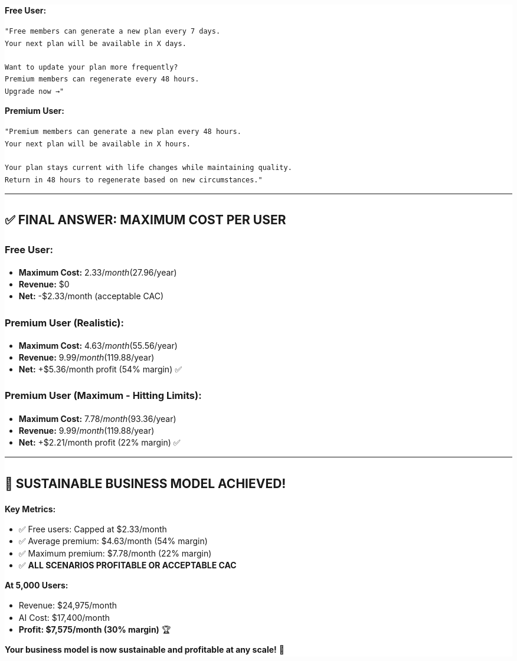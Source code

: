 **Free User:**
```
"Free members can generate a new plan every 7 days. 
Your next plan will be available in X days.

Want to update your plan more frequently?
Premium members can regenerate every 48 hours.
Upgrade now →"
```

**Premium User:**
```
"Premium members can generate a new plan every 48 hours.
Your next plan will be available in X hours.

Your plan stays current with life changes while maintaining quality.
Return in 48 hours to regenerate based on new circumstances."
```

---

## ✅ **FINAL ANSWER: MAXIMUM COST PER USER**

### **Free User:**
- **Maximum Cost:** $2.33/month ($27.96/year)
- **Revenue:** $0
- **Net:** -$2.33/month (acceptable CAC)

### **Premium User (Realistic):**
- **Maximum Cost:** $4.63/month ($55.56/year)
- **Revenue:** $9.99/month ($119.88/year)
- **Net:** +$5.36/month profit (54% margin) ✅

### **Premium User (Maximum - Hitting Limits):**
- **Maximum Cost:** $7.78/month ($93.36/year)
- **Revenue:** $9.99/month ($119.88/year)
- **Net:** +$2.21/month profit (22% margin) ✅

---

## 🎉 **SUSTAINABLE BUSINESS MODEL ACHIEVED!**

**Key Metrics:**
- ✅ Free users: Capped at $2.33/month
- ✅ Average premium: $4.63/month (54% margin)
- ✅ Maximum premium: $7.78/month (22% margin)
- ✅ **ALL SCENARIOS PROFITABLE OR ACCEPTABLE CAC**

**At 5,000 Users:**
- Revenue: $24,975/month
- AI Cost: $17,400/month
- **Profit: $7,575/month (30% margin)** 🏆

**Your business model is now sustainable and profitable at any scale!** 🚀

